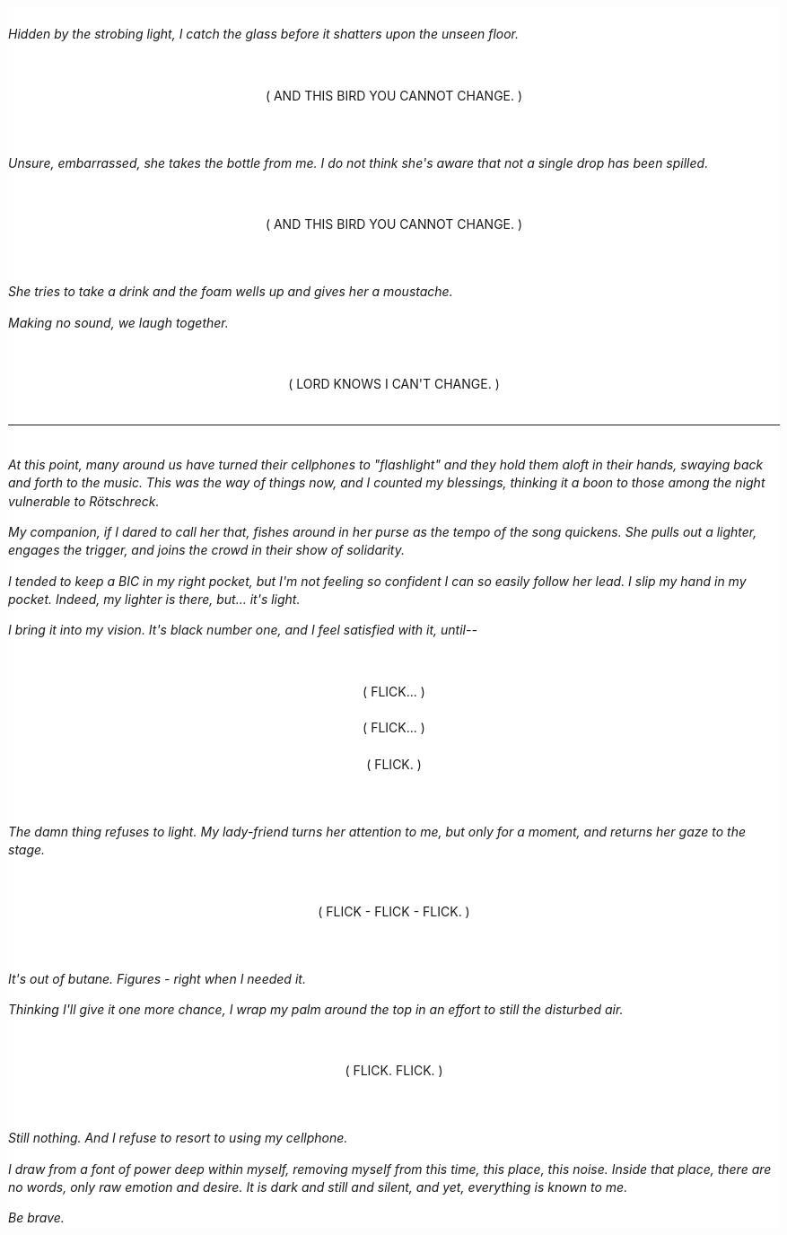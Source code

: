 <br><i>Hidden by the strobing light, I catch the glass before it shatters upon the unseen floor.</i>

<br><center>( AND THIS BIRD YOU CANNOT CHANGE. )</center>
<br>

<br><i>Unsure, embarrassed, she takes the bottle from me. I do not think she's aware that not a single drop has been spilled.</i>

<br><center>( AND THIS BIRD YOU CANNOT CHANGE. )</center>
<br>

<br><i>She tries to take a drink and the foam wells up and gives her a moustache.</i>

<i>Making no sound, we laugh together.</i>

<br><center>( LORD KNOWS I CAN'T CHANGE. )</center>
<br>

*****
<br><i>At this point, many around us have turned their cellphones to "flashlight" and they hold them aloft in their hands, swaying back and forth to the music. This was the way of things now, and I counted my blessings, thinking it a boon to those among the night vulnerable to Rötschreck.</i>

<i>My companion, if I dared to call her that, fishes around in her purse as the tempo of the song quickens. She pulls out a lighter, engages the trigger, and joins the crowd in their show of solidarity.</i>

<i>I tended to keep a BIC in my right pocket, but I'm not feeling so confident I can so easily follow her lead. I slip my hand in my pocket. Indeed, my lighter is there, but... it's light.</i>

<i>I bring it into my vision. It's black number one, and I feel satisfied with it, until--</i>

<br><center>( FLICK... )</center>
<br><center>( FLICK... )</center>
<br><center>( FLICK. )</center>
<br>

<br><i>The damn thing refuses to light. My lady-friend turns her attention to me, but only for a moment, and returns her gaze to the stage.</i>

<br><center>( FLICK - FLICK - FLICK. )</center>
<br>

<br><i>It's out of butane. Figures - right when I needed it.</i>

<i>Thinking I'll give it one more chance, I wrap my palm around the top in an effort to still the disturbed air.</i>

<br><center>( FLICK. FLICK. )</center>
<br>

<br><i>Still nothing. And I refuse to resort to using my cellphone.</i>

<i>I draw from a font of power deep within myself, removing myself from this time, this place, this noise. Inside that place, there are no words, only raw emotion and desire. It is dark and still and silent, and yet, everything is known to me.</i>

<i>Be brave.</i>
